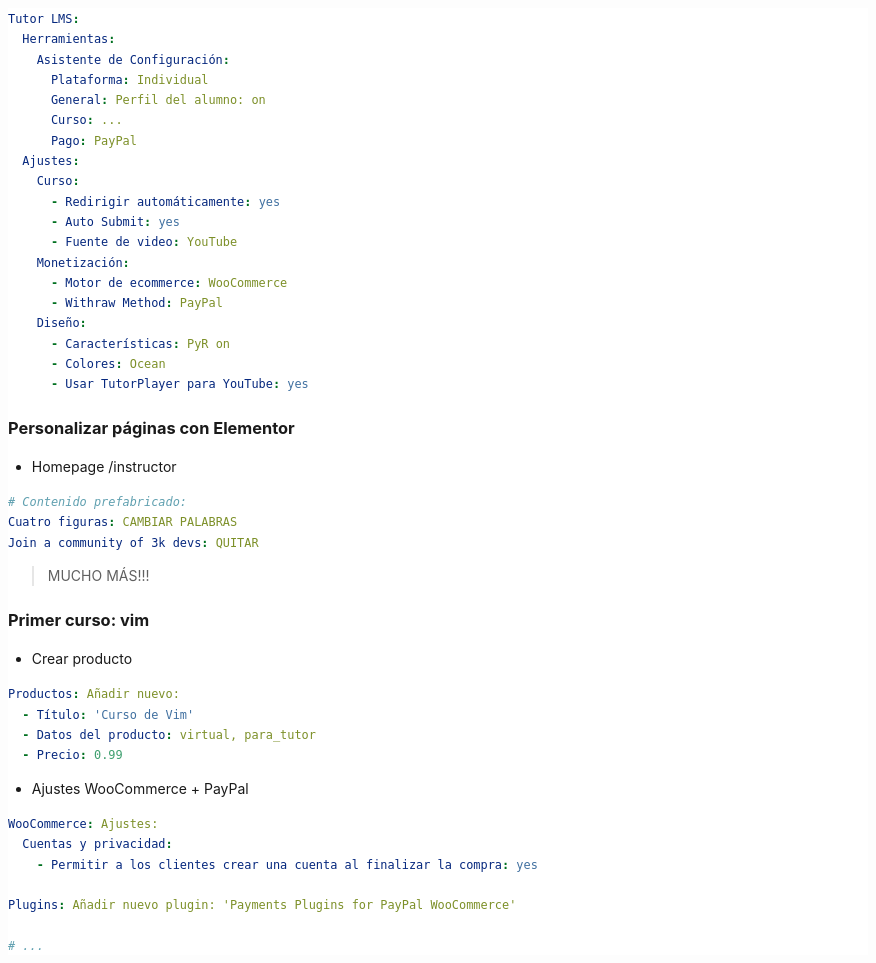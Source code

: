 ```yaml
Tutor LMS:
  Herramientas:
    Asistente de Configuración:
      Plataforma: Individual
      General: Perfil del alumno: on
      Curso: ...
      Pago: PayPal
  Ajustes:
    Curso:
      - Redirigir automáticamente: yes
      - Auto Submit: yes
      - Fuente de video: YouTube
    Monetización:
      - Motor de ecommerce: WooCommerce
      - Withraw Method: PayPal
    Diseño:
      - Características: PyR on
      - Colores: Ocean
      - Usar TutorPlayer para YouTube: yes
```

### Personalizar páginas con Elementor

- Homepage /instructor

```yaml
# Contenido prefabricado:
Cuatro figuras: CAMBIAR PALABRAS
Join a community of 3k devs: QUITAR
```

> MUCHO MÁS!!!

### Primer curso: vim

- Crear producto

```yaml
Productos: Añadir nuevo:
  - Título: 'Curso de Vim'
  - Datos del producto: virtual, para_tutor
  - Precio: 0.99
```

- Ajustes WooCommerce + PayPal

```yaml
WooCommerce: Ajustes:
  Cuentas y privacidad:
    - Permitir a los clientes crear una cuenta al finalizar la compra: yes

Plugins: Añadir nuevo plugin: 'Payments Plugins for PayPal WooCommerce'

# ...
```
